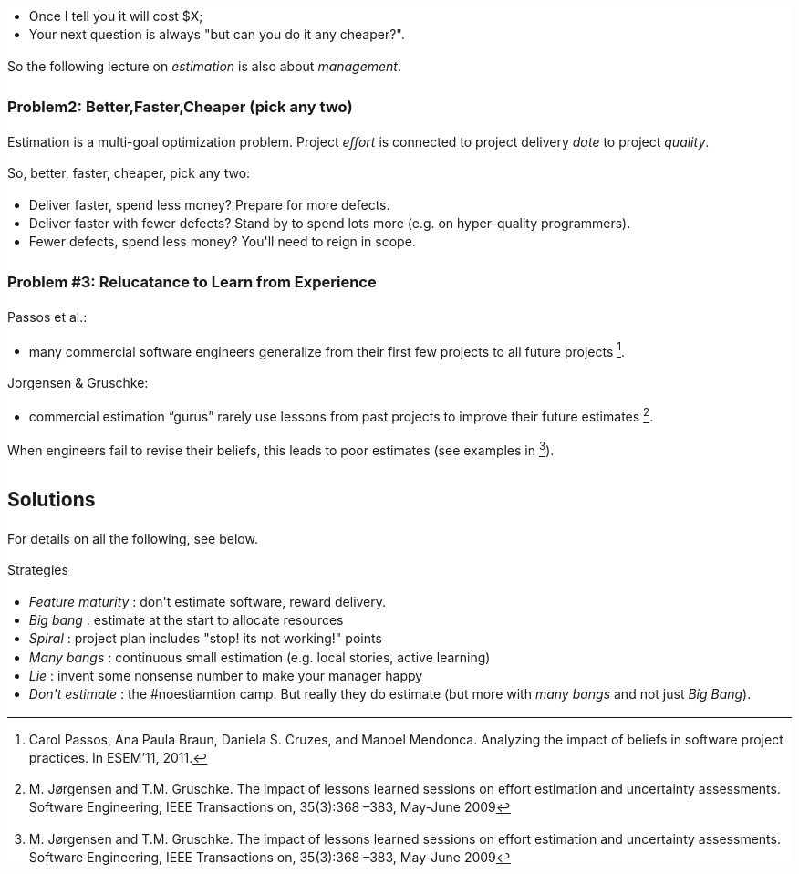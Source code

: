 - Once I tell you it will cost $X;
- Your next question is always "but can you do it any cheaper?".

So the following lecture on _estimation_ is also about _management_.

### Problem2: Better,Faster,Cheaper (pick any two)

Estimation is a multi-goal optimization problem. Project
_effort_ is connected to project delivery _date_ to
project _quality_.

So, better, faster, cheaper, pick any two:

- Deliver faster, spend less money? Prepare for more defects.
- Deliver faster with fewer defects? Stand by to spend lots more
  (e.g. on hyper-quality programmers).
- Fewer defects, spend less money? You'll need to reign in
scope.

### Problem #3: Relucatance to Learn from Experience

Passos et al.:

+ many commercial software
  engineers generalize from their first few projects
  to all future projects [^Pb13].

Jorgensen & Gruschke:

+ commercial estimation
  “gurus” rarely use lessons from past projects
  to improve their future estimates [^Jg09].

When engineers fail to revise their beliefs, this
  leads to poor estimates (see examples
  in [^Jg09]).

[^Pb13]: Carol Passos, Ana Paula Braun, Daniela
S. Cruzes, and Manoel Mendonca. Analyzing the impact
of beliefs in software project practices. In
ESEM’11, 2011.
[^Jg09]: M. Jørgensen and
T.M. Gruschke. The impact of lessons learned
sessions on effort estimation and uncertainty
assessments. Software Engineering, IEEE Transactions
on, 35(3):368 –383, May-June 2009


## Solutions

For details on all the following, see below.

Strategies

- _Feature maturity_ :
  don't estimate software, reward delivery.
- _Big bang_         :
  estimate at the start to allocate resources
- _Spiral_ : project plan includes "stop!
    its not working!" points
- _Many bangs_       :
   continuous small estimation (e.g. local stories,
   active learning)
- _Lie_ : invent some nonsense number to make your
  manager happy
- _Don't estimate_ : the #noestiamtion camp.
  But really they do estimate (but more with _many bangs_
  and not just  _Big Bang_).


[^Js07]: M. Jorgensen and M. Shepperd, "A Systematic
[^jorh09a]: Jørgensen, Magne, and Stein
[^spiral]: Boehm B, "A Spiral Model of Software Development and Enhancement", IEEE Computer, IEEE, 21(5):61-72, May 1988
[^agile]: K Moløkken-Østvold, NC Haugen (10–13 April 2007). "Combining Estimates with Planning Poker—An Empirical Study". 18th Australian Software Engineering Conference (IEEE): 349–58. doi:10.1109/ASWEC.2007.15.
[^others]: Google scholar search of "software effort estimation", since 2012](https://goo.gl/kyjxVH)
[^cocomo]: Boehm, Barry W., Ray Madachy, and Bert
[^kol]: Janet Kolodner. 1993. Case-Based
[^shank77]: Schank, Roger C., and Robert
[^albrecht]: A. Albrecht and J. Gaffney, "Software
[^aha]: D.Aha, D. Kibler, and M. Albert, 1991,